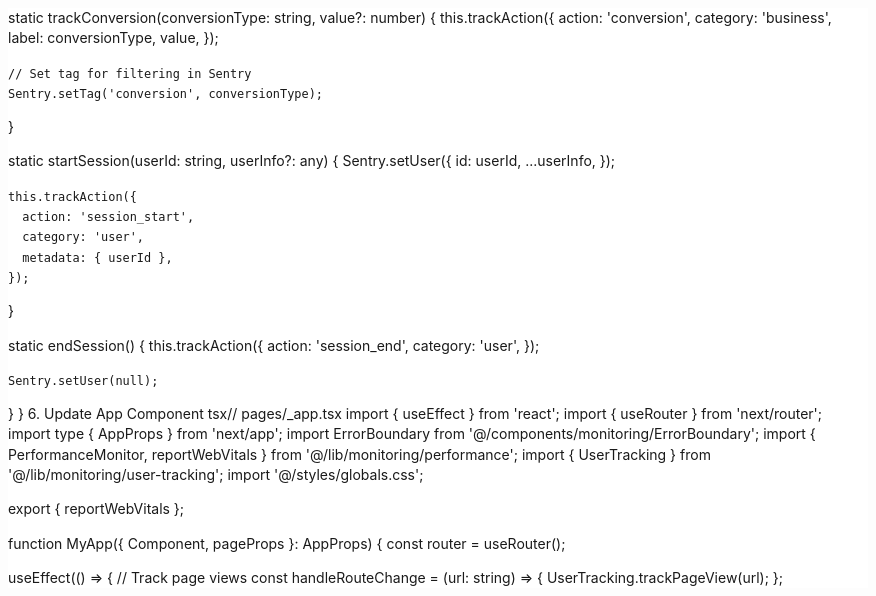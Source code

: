   static trackConversion(conversionType: string, value?: number) {
    this.trackAction({
      action: 'conversion',
      category: 'business',
      label: conversionType,
      value,
    });

    // Set tag for filtering in Sentry
    Sentry.setTag('conversion', conversionType);
  }

  static startSession(userId: string, userInfo?: any) {
    Sentry.setUser({
      id: userId,
      ...userInfo,
    });

    this.trackAction({
      action: 'session_start',
      category: 'user',
      metadata: { userId },
    });
  }

  static endSession() {
    this.trackAction({
      action: 'session_end',
      category: 'user',
    });

    Sentry.setUser(null);
  }
}
6. Update App Component
tsx// pages/_app.tsx
import { useEffect } from 'react';
import { useRouter } from 'next/router';
import type { AppProps } from 'next/app';
import ErrorBoundary from '@/components/monitoring/ErrorBoundary';
import { PerformanceMonitor, reportWebVitals } from '@/lib/monitoring/performance';
import { UserTracking } from '@/lib/monitoring/user-tracking';
import '@/styles/globals.css';

export { reportWebVitals };

function MyApp({ Component, pageProps }: AppProps) {
  const router = useRouter();

  useEffect(() => {
    // Track page views
    const handleRouteChange = (url: string) => {
      UserTracking.trackPageView(url);
    };
